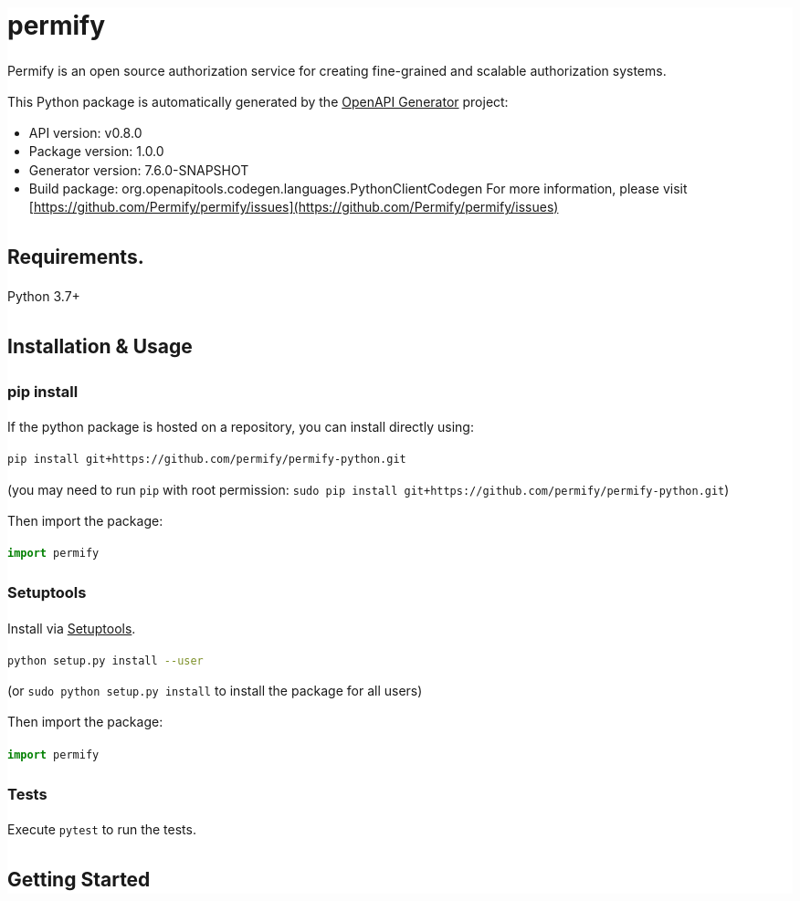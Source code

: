 # permify
Permify is an open source authorization service for creating fine-grained and scalable authorization systems.

This Python package is automatically generated by the [OpenAPI Generator](https://openapi-generator.tech) project:

- API version: v0.8.0
- Package version: 1.0.0
- Generator version: 7.6.0-SNAPSHOT
- Build package: org.openapitools.codegen.languages.PythonClientCodegen
For more information, please visit [https://github.com/Permify/permify/issues](https://github.com/Permify/permify/issues)

## Requirements.

Python 3.7+

## Installation & Usage
### pip install

If the python package is hosted on a repository, you can install directly using:

```sh
pip install git+https://github.com/permify/permify-python.git
```
(you may need to run `pip` with root permission: `sudo pip install git+https://github.com/permify/permify-python.git`)

Then import the package:
```python
import permify
```

### Setuptools

Install via [Setuptools](http://pypi.python.org/pypi/setuptools).

```sh
python setup.py install --user
```
(or `sudo python setup.py install` to install the package for all users)

Then import the package:
```python
import permify
```

### Tests

Execute `pytest` to run the tests.

## Getting Started

